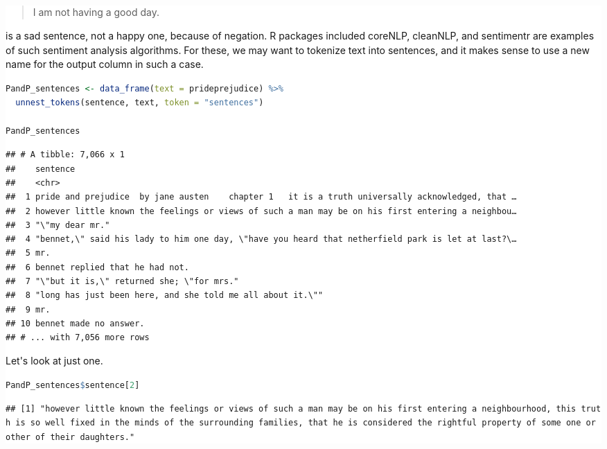 > I am not having a good day.

is a sad sentence, not a happy one, because of negation. R packages included coreNLP, cleanNLP, and sentimentr are examples of such sentiment analysis algorithms. For these, we may want to tokenize text into sentences, and it makes sense to use a new name for the output column in such a case.

``` r
PandP_sentences <- data_frame(text = prideprejudice) %>%
  unnest_tokens(sentence, text, token = "sentences")

PandP_sentences
```

    ## # A tibble: 7,066 x 1
    ##    sentence                                                                                         
    ##    <chr>                                                                                            
    ##  1 pride and prejudice  by jane austen    chapter 1   it is a truth universally acknowledged, that …
    ##  2 however little known the feelings or views of such a man may be on his first entering a neighbou…
    ##  3 "\"my dear mr."                                                                                  
    ##  4 "bennet,\" said his lady to him one day, \"have you heard that netherfield park is let at last?\…
    ##  5 mr.                                                                                              
    ##  6 bennet replied that he had not.                                                                  
    ##  7 "\"but it is,\" returned she; \"for mrs."                                                        
    ##  8 "long has just been here, and she told me all about it.\""                                       
    ##  9 mr.                                                                                              
    ## 10 bennet made no answer.                                                                           
    ## # ... with 7,056 more rows

Let's look at just one.

``` r
PandP_sentences$sentence[2]
```

    ## [1] "however little known the feelings or views of such a man may be on his first entering a neighbourhood, this truth is so well fixed in the minds of the surrounding families, that he is considered the rightful property of some one or other of their daughters."
